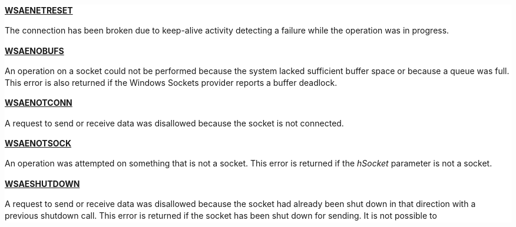 </td>
</tr>
<tr>
<td width="40%">
<dl>
<dt><b><a href="https://msdn.microsoft.com/en-us/library/ms740668(v=VS.85).aspx">WSAENETRESET</a></b></dt>
</dl>
</td>
<td width="60%">
The connection has been broken due to keep-alive activity detecting a failure while the operation was in progress. 

</td>
</tr>
<tr>
<td width="40%">
<dl>
<dt><b><a href="https://msdn.microsoft.com/en-us/library/ms740668(v=VS.85).aspx">WSAENOBUFS</a></b></dt>
</dl>
</td>
<td width="60%">
An operation on a socket could not be performed because the system lacked sufficient buffer space or because a queue was full. This error is also returned if the Windows Sockets provider reports a buffer deadlock.

</td>
</tr>
<tr>
<td width="40%">
<dl>
<dt><b><a href="https://msdn.microsoft.com/en-us/library/ms740668(v=VS.85).aspx">WSAENOTCONN</a></b></dt>
</dl>
</td>
<td width="60%">
A request to send or receive data was disallowed because the socket is not connected.

</td>
</tr>
<tr>
<td width="40%">
<dl>
<dt><b><a href="https://msdn.microsoft.com/en-us/library/ms740668(v=VS.85).aspx">WSAENOTSOCK</a></b></dt>
</dl>
</td>
<td width="60%">
An operation was attempted on something that is not a socket. This error is returned if the <i>hSocket</i> parameter is not a socket.

</td>
</tr>
<tr>
<td width="40%">
<dl>
<dt><b><a href="https://msdn.microsoft.com/en-us/library/ms740668(v=VS.85).aspx">WSAESHUTDOWN</a></b></dt>
</dl>
</td>
<td width="60%">
A request to send or receive data was disallowed because the socket had already been shut down in that direction with a previous shutdown call. This error is returned if the socket has been shut down for sending. It is not possible to 